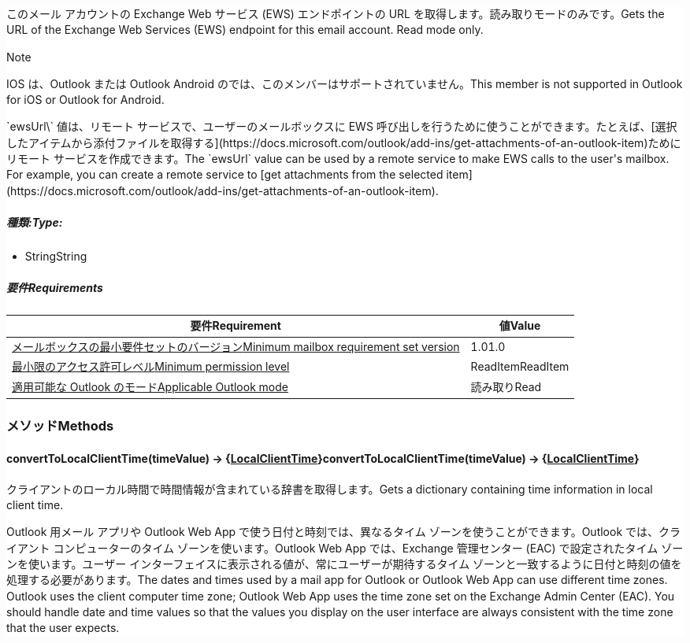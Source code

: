 <span data-ttu-id="0e3aa-p102">このメール アカウントの Exchange Web サービス (EWS) エンドポイントの URL を取得します。読み取りモードのみです。</span><span class="sxs-lookup"><span data-stu-id="0e3aa-p102">Gets the URL of the Exchange Web Services (EWS) endpoint for this email account. Read mode only.</span></span>

> [!NOTE]
> <span data-ttu-id="0e3aa-122">IOS は、Outlook または Outlook Android のでは、このメンバーはサポートされていません。</span><span class="sxs-lookup"><span data-stu-id="0e3aa-122">This member is not supported in Outlook for iOS or Outlook for Android.</span></span>

<span data-ttu-id="0e3aa-p103">
  `ewsUrl\` 値は、リモート サービスで、ユーザーのメールボックスに EWS 呼び出しを行うために使うことができます。たとえば、[選択したアイテムから添付ファイルを取得する](https://docs.microsoft.com/outlook/add-ins/get-attachments-of-an-outlook-item)ためにリモート サービスを作成できます。</span><span class="sxs-lookup"><span data-stu-id="0e3aa-p103">The `ewsUrl` value can be used by a remote service to make EWS calls to the user's mailbox. For example, you can create a remote service to [get attachments from the selected item](https://docs.microsoft.com/outlook/add-ins/get-attachments-of-an-outlook-item).</span></span>

##### <a name="type"></a><span data-ttu-id="0e3aa-125">種類:</span><span class="sxs-lookup"><span data-stu-id="0e3aa-125">Type:</span></span>

*   <span data-ttu-id="0e3aa-126">String</span><span class="sxs-lookup"><span data-stu-id="0e3aa-126">String</span></span>

##### <a name="requirements"></a><span data-ttu-id="0e3aa-127">要件</span><span class="sxs-lookup"><span data-stu-id="0e3aa-127">Requirements</span></span>

|<span data-ttu-id="0e3aa-128">要件</span><span class="sxs-lookup"><span data-stu-id="0e3aa-128">Requirement</span></span>| <span data-ttu-id="0e3aa-129">値</span><span class="sxs-lookup"><span data-stu-id="0e3aa-129">Value</span></span>|
|---|---|
|[<span data-ttu-id="0e3aa-130">メールボックスの最小要件セットのバージョン</span><span class="sxs-lookup"><span data-stu-id="0e3aa-130">Minimum mailbox requirement set version</span></span>](/javascript/office/requirement-sets/outlook-api-requirement-sets)| <span data-ttu-id="0e3aa-131">1.0</span><span class="sxs-lookup"><span data-stu-id="0e3aa-131">1.0</span></span>|
|[<span data-ttu-id="0e3aa-132">最小限のアクセス許可レベル</span><span class="sxs-lookup"><span data-stu-id="0e3aa-132">Minimum permission level</span></span>](https://docs.microsoft.com/outlook/add-ins/understanding-outlook-add-in-permissions)| <span data-ttu-id="0e3aa-133">ReadItem</span><span class="sxs-lookup"><span data-stu-id="0e3aa-133">ReadItem</span></span>|
|[<span data-ttu-id="0e3aa-134">適用可能な Outlook のモード</span><span class="sxs-lookup"><span data-stu-id="0e3aa-134">Applicable Outlook mode</span></span>](https://docs.microsoft.com/outlook/add-ins/#extension-points)| <span data-ttu-id="0e3aa-135">読み取り</span><span class="sxs-lookup"><span data-stu-id="0e3aa-135">Read</span></span>|

### <a name="methods"></a><span data-ttu-id="0e3aa-136">メソッド</span><span class="sxs-lookup"><span data-stu-id="0e3aa-136">Methods</span></span>

####  <a name="converttolocalclienttimetimevalue--localclienttimejavascriptapioutlook11officelocalclienttime"></a><span data-ttu-id="0e3aa-137">convertToLocalClientTime(timeValue) → {[LocalClientTime](/javascript/api/outlook_1_1/office.LocalClientTime)}</span><span class="sxs-lookup"><span data-stu-id="0e3aa-137">convertToLocalClientTime(timeValue) → {[LocalClientTime](/javascript/api/outlook_1_1/office.LocalClientTime)}</span></span>

<span data-ttu-id="0e3aa-138">クライアントのローカル時間で時間情報が含まれている辞書を取得します。</span><span class="sxs-lookup"><span data-stu-id="0e3aa-138">Gets a dictionary containing time information in local client time.</span></span>

<span data-ttu-id="0e3aa-p104">Outlook 用メール アプリや Outlook Web App で使う日付と時刻では、異なるタイム ゾーンを使うことができます。Outlook では、クライアント コンピューターのタイム ゾーンを使います。Outlook Web App では、Exchange 管理センター (EAC) で設定されたタイム ゾーンを使います。ユーザー インターフェイスに表示される値が、常にユーザーが期待するタイム ゾーンと一致するように日付と時刻の値を処理する必要があります。</span><span class="sxs-lookup"><span data-stu-id="0e3aa-p104">The dates and times used by a mail app for Outlook or Outlook Web App can use different time zones. Outlook uses the client computer time zone; Outlook Web App uses the time zone set on the Exchange Admin Center (EAC). You should handle date and time values so that the values you display on the user interface are always consistent with the time zone that the user expects.</span></span>
